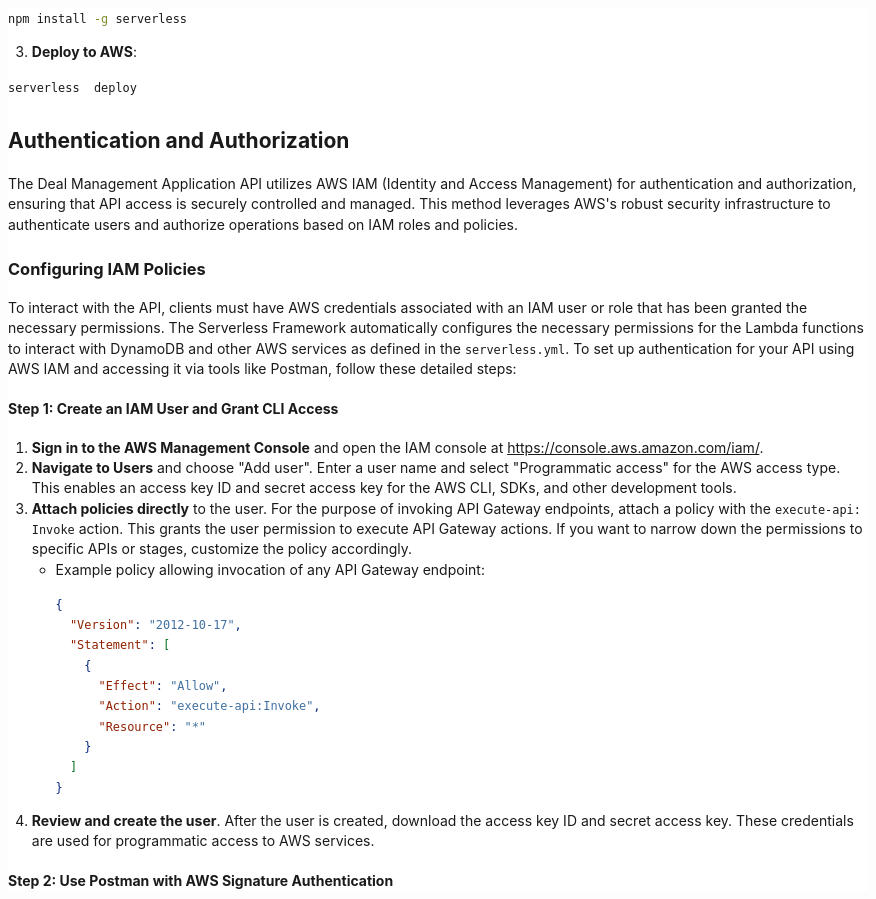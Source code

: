 ```bash
npm install -g serverless
```

3.  **Deploy to AWS**:

```bash
serverless  deploy
```

## Authentication and Authorization

The Deal Management Application API utilizes AWS IAM (Identity and Access Management) for authentication and authorization, ensuring that API access is securely controlled and managed. This method leverages AWS's robust security infrastructure to authenticate users and authorize operations based on IAM roles and policies.

### Configuring IAM Policies

To interact with the API, clients must have AWS credentials associated with an IAM user or role that has been granted the necessary permissions. The Serverless Framework automatically configures the necessary permissions for the Lambda functions to interact with DynamoDB and other AWS services as defined in the `serverless.yml`.
To set up authentication for your API using AWS IAM and accessing it via tools like Postman, follow these detailed steps:

#### Step 1: Create an IAM User and Grant CLI Access

1. **Sign in to the AWS Management Console** and open the IAM console at https://console.aws.amazon.com/iam/.
2. **Navigate to Users** and choose "Add user". Enter a user name and select "Programmatic access" for the AWS access type. This enables an access key ID and secret access key for the AWS CLI, SDKs, and other development tools.
3. **Attach policies directly** to the user. For the purpose of invoking API Gateway endpoints, attach a policy with the `execute-api:Invoke` action. This grants the user permission to execute API Gateway actions. If you want to narrow down the permissions to specific APIs or stages, customize the policy accordingly.
   - Example policy allowing invocation of any API Gateway endpoint:
     ```json
     {
       "Version": "2012-10-17",
       "Statement": [
         {
           "Effect": "Allow",
           "Action": "execute-api:Invoke",
           "Resource": "*"
         }
       ]
     }
     ```
4. **Review and create the user**. After the user is created, download the access key ID and secret access key. These credentials are used for programmatic access to AWS services.

#### Step 2: Use Postman with AWS Signature Authentication

